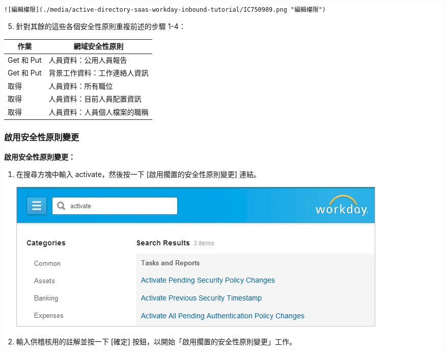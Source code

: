     ![編輯權限](./media/active-directory-saas-workday-inbound-tutorial/IC750989.png "編輯權限")  
    
5. 針對其餘的這些各個安全性原則重複前述的步驟 1-4：

| 作業 | 網域安全性原則 |
| ---------- | ---------- | 
| Get 和 Put | 人員資料：公用人員報告 |
| Get 和 Put | 背景工作資料：工作連絡人資訊 |
| 取得 | 人員資料：所有職位 |
| 取得 | 人員資料：目前人員配置資訊 |
| 取得 | 人員資料：人員個人檔案的職稱 |
   
    
### <a name="activate-security-policy-changes"></a>啟用安全性原則變更

**啟用安全性原則變更：**

1. 在搜尋方塊中輸入 activate，然後按一下 [啟用擱置的安全性原則變更] 連結。 
   
    ![啟用](./media/active-directory-saas-workday-inbound-tutorial/IC750992.png "啟用") 
2. 輸入供稽核用的註解並按一下 [確定] 按鈕，以開始「啟用擱置的安全性原則變更」工作。 
   